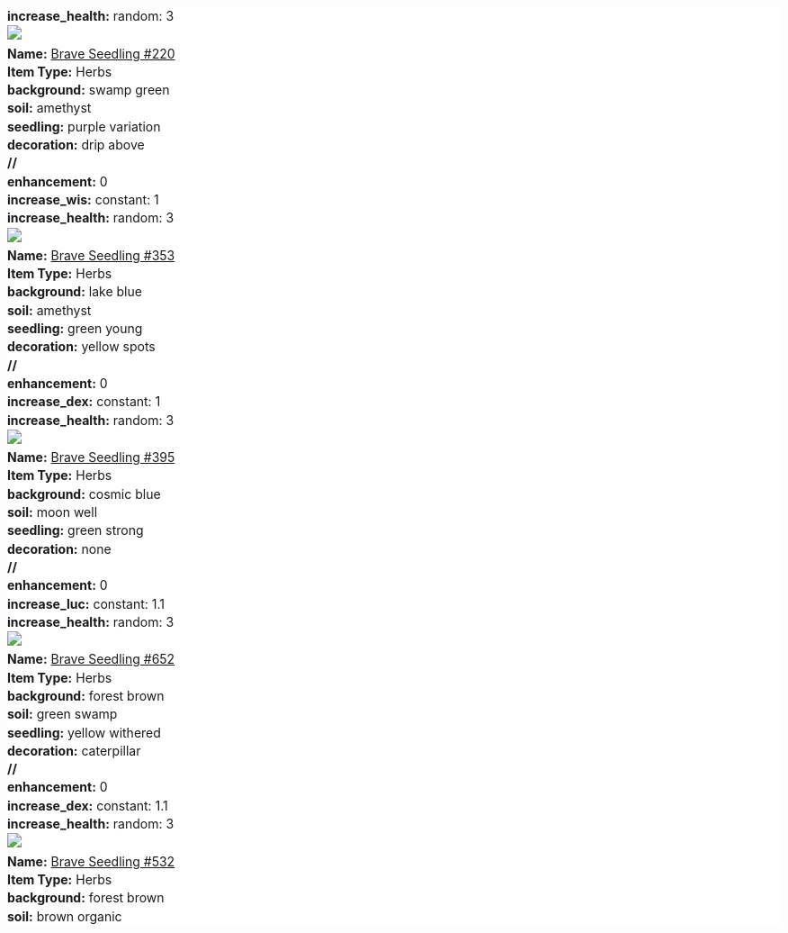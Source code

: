 <div><strong>increase_health:</strong> random: 3</div>
</div>
<div class="item_thumbnail">
<a href="https://mintgarden.io/nfts/nft1vqds2trpc0hfgcacq7cz25krnw7largl65vhwcsaedqk8uacmd6q2rt4p3"><img loading="lazy" src="https://assets.mainnet.mintgarden.io/thumbnails/57dffc5c1afa94bb3458708ab299db7eea9346ebffcac15cd570c52e770b6b8d.png"></a>
<div><strong>Name:</strong> <a href="https://mintgarden.io/nfts/nft1vqds2trpc0hfgcacq7cz25krnw7largl65vhwcsaedqk8uacmd6q2rt4p3">Brave Seedling #220</a></div>
<div><strong>Item Type:</strong> Herbs</div>
<div><strong>background:</strong> swamp green</div>
<div><strong>soil:</strong> amethyst</div>
<div><strong>seedling:</strong> purple variation</div>
<div><strong>decoration:</strong> drip above</div>
<div><strong>//</strong></div><div><strong>enhancement:</strong> 0</div>
<div><strong>increase_wis:</strong> constant: 1</div>
<div><strong>increase_health:</strong> random: 3</div>
</div>
<div class="item_thumbnail">
<a href="https://mintgarden.io/nfts/nft1gltl7fr956m7ucs39s8dsv8dynttllmauq7etjahv8s9cerf9v3sq4c8x3"><img loading="lazy" src="https://assets.mainnet.mintgarden.io/thumbnails/d7956cf98801d1a090c976e4118dd1d4112a2dd8c1852760e22a1997c6ce47a4.png"></a>
<div><strong>Name:</strong> <a href="https://mintgarden.io/nfts/nft1gltl7fr956m7ucs39s8dsv8dynttllmauq7etjahv8s9cerf9v3sq4c8x3">Brave Seedling #353</a></div>
<div><strong>Item Type:</strong> Herbs</div>
<div><strong>background:</strong> lake blue</div>
<div><strong>soil:</strong> amethyst</div>
<div><strong>seedling:</strong> green young</div>
<div><strong>decoration:</strong> yellow spots</div>
<div><strong>//</strong></div><div><strong>enhancement:</strong> 0</div>
<div><strong>increase_dex:</strong> constant: 1</div>
<div><strong>increase_health:</strong> random: 3</div>
</div>
<div class="item_thumbnail">
<a href="https://mintgarden.io/nfts/nft1xvq7qm97vawnkj9gwrzeg8stche8zfeljqf79uzfvey7m94vz45sngs9d2"><img loading="lazy" src="https://assets.mainnet.mintgarden.io/thumbnails/182d93f8d5bad9ac93139291fcf1b950b0896666aabcf56e234d43df7754c1ef.png"></a>
<div><strong>Name:</strong> <a href="https://mintgarden.io/nfts/nft1xvq7qm97vawnkj9gwrzeg8stche8zfeljqf79uzfvey7m94vz45sngs9d2">Brave Seedling #395</a></div>
<div><strong>Item Type:</strong> Herbs</div>
<div><strong>background:</strong> cosmic blue</div>
<div><strong>soil:</strong> moon well</div>
<div><strong>seedling:</strong> green strong</div>
<div><strong>decoration:</strong> none</div>
<div><strong>//</strong></div><div><strong>enhancement:</strong> 0</div>
<div><strong>increase_luc:</strong> constant: 1.1</div>
<div><strong>increase_health:</strong> random: 3</div>
</div>
<div class="item_thumbnail">
<a href="https://mintgarden.io/nfts/nft1qfnudl2agevevdywtwemtpjvq93rtpajw02lvx6arv72w7s8rlmqk4z6nm"><img loading="lazy" src="https://assets.mainnet.mintgarden.io/thumbnails/7ebea4207e487b379fb9672d5fbd8497d1563824f57e95af1e5b7d955ed2c555.png"></a>
<div><strong>Name:</strong> <a href="https://mintgarden.io/nfts/nft1qfnudl2agevevdywtwemtpjvq93rtpajw02lvx6arv72w7s8rlmqk4z6nm">Brave Seedling #652</a></div>
<div><strong>Item Type:</strong> Herbs</div>
<div><strong>background:</strong> forest brown</div>
<div><strong>soil:</strong> green swamp</div>
<div><strong>seedling:</strong> yellow withered</div>
<div><strong>decoration:</strong> caterpillar</div>
<div><strong>//</strong></div><div><strong>enhancement:</strong> 0</div>
<div><strong>increase_dex:</strong> constant: 1.1</div>
<div><strong>increase_health:</strong> random: 3</div>
</div>
<div class="item_thumbnail">
<a href="https://mintgarden.io/nfts/nft1ac2xecneattwn5wsz9rwaa9fewnej2yq2kv20m3nuy7xxut0yl9q4cek7j"><img loading="lazy" src="https://assets.mainnet.mintgarden.io/thumbnails/fcaf3ed0f8466fd3e10d042ec76d2b2d7942610d1a1b2b6370478a8881c7f4bd.png"></a>
<div><strong>Name:</strong> <a href="https://mintgarden.io/nfts/nft1ac2xecneattwn5wsz9rwaa9fewnej2yq2kv20m3nuy7xxut0yl9q4cek7j">Brave Seedling #532</a></div>
<div><strong>Item Type:</strong> Herbs</div>
<div><strong>background:</strong> forest brown</div>
<div><strong>soil:</strong> brown organic</div>